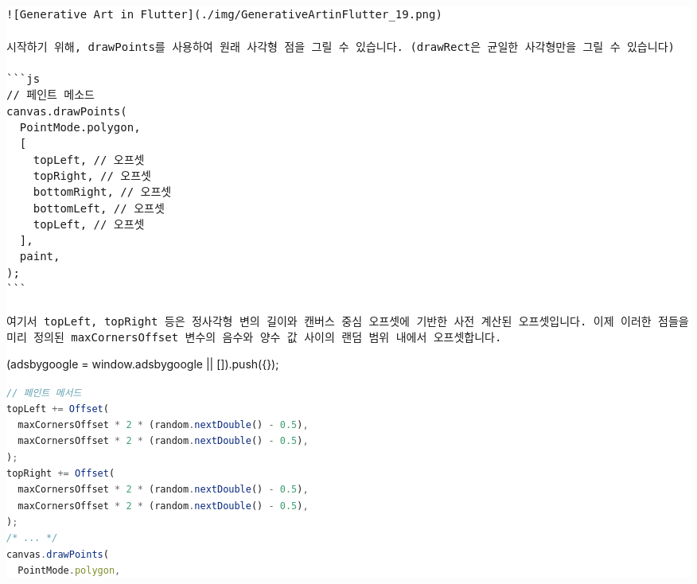 <pre>
![Generative Art in Flutter](./img/GenerativeArtinFlutter_19.png)

시작하기 위해, drawPoints를 사용하여 원래 사각형 점을 그릴 수 있습니다. (drawRect은 균일한 사각형만을 그릴 수 있습니다)

```js
// 페인트 메소드
canvas.drawPoints(
  PointMode.polygon,
  [
    topLeft, // 오프셋
    topRight, // 오프셋
    bottomRight, // 오프셋
    bottomLeft, // 오프셋
    topLeft, // 오프셋
  ],
  paint,
);
```

여기서 topLeft, topRight 등은 정사각형 변의 길이와 캔버스 중심 오프셋에 기반한 사전 계산된 오프셋입니다. 이제 이러한 점들을 미리 정의된 maxCornersOffset 변수의 음수와 양수 값 사이의 랜덤 범위 내에서 오프셋합니다.
</pre>


<ins class="adsbygoogle"
  style="display:block"
  data-ad-client="ca-pub-4877378276818686"
  data-ad-slot="9743150776"
  data-ad-format="auto"
  data-full-width-responsive="true"></ins>
<component is="script">
(adsbygoogle = window.adsbygoogle || []).push({});
</component>

```js
// 페인트 메서드
topLeft += Offset(
  maxCornersOffset * 2 * (random.nextDouble() - 0.5),
  maxCornersOffset * 2 * (random.nextDouble() - 0.5),
);
topRight += Offset(
  maxCornersOffset * 2 * (random.nextDouble() - 0.5),
  maxCornersOffset * 2 * (random.nextDouble() - 0.5),
);
/* ... */
canvas.drawPoints(
  PointMode.polygon,
```